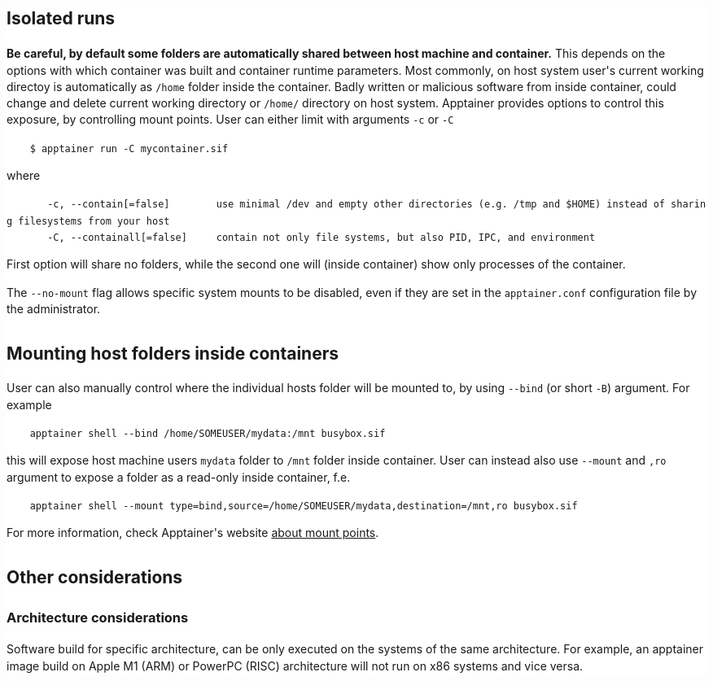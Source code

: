 ## Isolated runs

**Be careful, by default some folders are automatically shared between host machine and container.** This depends on the options with which container was built and container runtime parameters. Most commonly, on host system user's current working directoy is automatically as `/home` folder inside the container. Badly written or malicious software from inside container, could change and delete current working directory or `/home/` directory on host system. Apptainer provides options to control this exposure, by controlling mount points. User can either limit with arguments `-c` or `-C`

```
    $ apptainer run -C mycontainer.sif
```

where

```
       -c, --contain[=false]        use minimal /dev and empty other directories (e.g. /tmp and $HOME) instead of sharing filesystems from your host
       -C, --containall[=false]     contain not only file systems, but also PID, IPC, and environment
```

First option will share no folders, while the second one will (inside container) show only processes of the container.

The `--no-mount` flag allows specific system mounts to be disabled, even if they are set in the `apptainer.conf` configuration file by the administrator.

## Mounting host folders inside containers

User can also manually control where the individual hosts folder will be mounted to, by using `--bind` (or short `-B`) argument. For example

```
    apptainer shell --bind /home/SOMEUSER/mydata:/mnt busybox.sif
```

this will expose host machine users `mydata` folder to `/mnt` folder inside container. User can instead also use `--mount` and `,ro` argument to expose a folder as a read-only inside container, f.e.

```                                                                             
    apptainer shell --mount type=bind,source=/home/SOMEUSER/mydata,destination=/mnt,ro busybox.sif
```

For more information, check Apptainer's website [about mount points](https://apptainer.org/docs/user/main/bind_paths_and_mounts.html).


## Other considerations

### Architecture considerations

Software build for specific architecture, can be only executed on the systems of the same architecture. For example, an apptainer image build on Apple M1 (ARM) or PowerPC (RISC) architecture will not run on x86 systems and vice versa.
